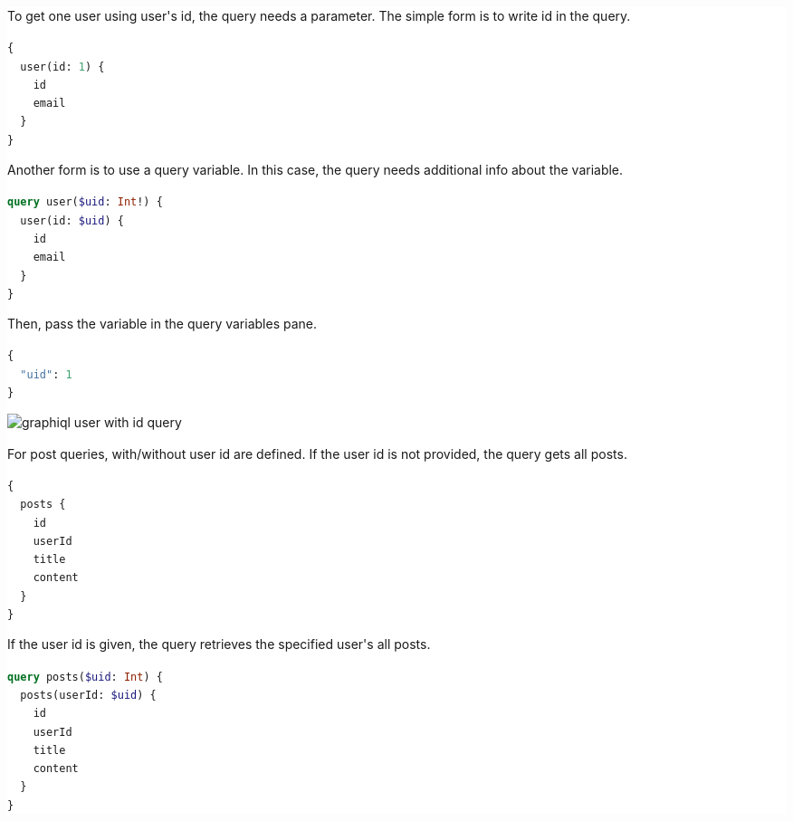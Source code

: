 
To get one user using user's id, the query needs a parameter.
The simple form is to write id in the query.
```graphql
{
  user(id: 1) {
    id
    email
  }
}
```

Another form is to use a query variable. In this case, the query needs additional info about the variable.
```graphql
query user($uid: Int!) {
  user(id: $uid) {
    id
    email
  }
}
```
Then, pass the variable in the query variables pane.
```graphql
{
  "uid": 1
}
```
<img src="{{ '/assets/img/blog/graphiql-user-with-id-query.jpeg' | prepend: site.baseurl }}" width="800" alt="graphiql user with id query">

For post queries, with/without user id are defined.
If the user id is not provided, the query gets all posts.

```graphql
{
  posts {
    id
    userId
    title
    content
  }
}
```

If the user id is given, the query retrieves the specified user's all posts.

```graphql
query posts($uid: Int) {
  posts(userId: $uid) {
    id
    userId
    title
    content
  }
}
```
